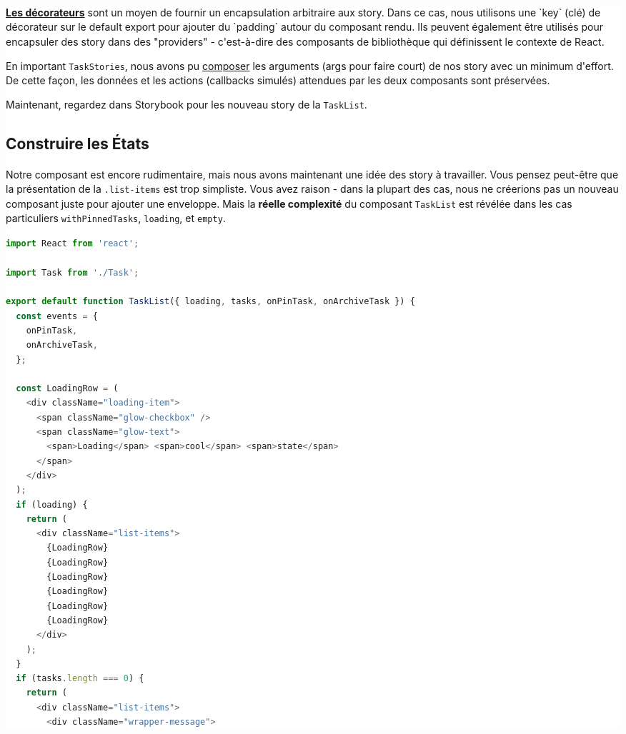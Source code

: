<div class="aside">
<a href="https://storybook.js.org/docs/react/writing-stories/decorators"><b>Les décorateurs</b></a> sont un moyen de fournir un encapsulation arbitraire aux story. Dans ce cas, nous utilisons une `key` (clé) de décorateur sur le default export pour ajouter du `padding` autour du composant rendu. Ils peuvent également être utilisés pour encapsuler des story dans des "providers" - c'est-à-dire des composants de bibliothèque qui définissent le contexte de React.
</div>

En important `TaskStories`, nous avons pu [composer](https://storybook.js.org/docs/react/writing-stories/args#args-composition) les arguments (args pour faire court) de nos story avec un minimum d'effort. De cette façon, les données et les actions (callbacks simulés) attendues par les deux composants sont préservées.

Maintenant, regardez dans Storybook pour les nouveau story de la `TaskList`.

<video autoPlay muted playsInline loop>
  <source
    src="/intro-to-storybook/inprogress-tasklist-states-6-0.mp4"
    type="video/mp4"
  />
</video>

## Construire les États

Notre composant est encore rudimentaire, mais nous avons maintenant une idée des story à travailler. Vous pensez peut-être que la présentation de la `.list-items` est trop simpliste. Vous avez raison - dans la plupart des cas, nous ne créerions pas un nouveau composant juste pour ajouter une enveloppe. Mais la **réelle complexité** du composant `TaskList` est révélée dans les cas particuliers `withPinnedTasks`, `loading`, et `empty`.

```js:title=src/components/TaskList.js
import React from 'react';

import Task from './Task';

export default function TaskList({ loading, tasks, onPinTask, onArchiveTask }) {
  const events = {
    onPinTask,
    onArchiveTask,
  };

  const LoadingRow = (
    <div className="loading-item">
      <span className="glow-checkbox" />
      <span className="glow-text">
        <span>Loading</span> <span>cool</span> <span>state</span>
      </span>
    </div>
  );
  if (loading) {
    return (
      <div className="list-items">
        {LoadingRow}
        {LoadingRow}
        {LoadingRow}
        {LoadingRow}
        {LoadingRow}
        {LoadingRow}
      </div>
    );
  }
  if (tasks.length === 0) {
    return (
      <div className="list-items">
        <div className="wrapper-message">
```